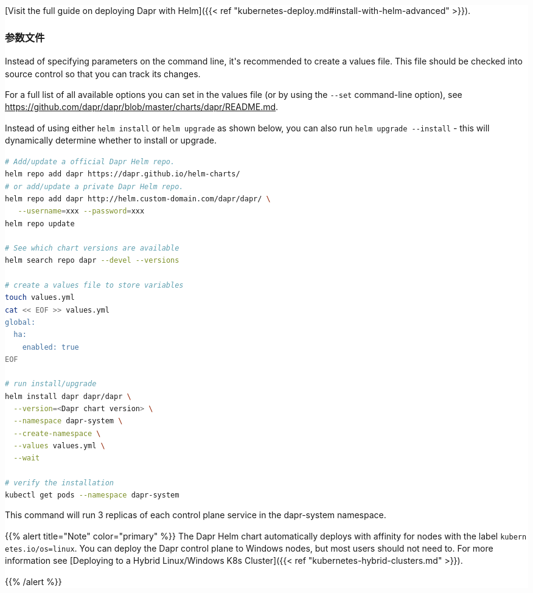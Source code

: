 [Visit the full guide on deploying Dapr with Helm]({{< ref "kubernetes-deploy.md#install-with-helm-advanced" >}}).

### 参数文件

Instead of specifying parameters on the command line, it's recommended to create a values file. This file should be checked into source control so that you can track its changes.

For a full list of all available options you can set in the values file (or by using the `--set` command-line option), see https://github.com/dapr/dapr/blob/master/charts/dapr/README.md.

Instead of using either `helm install` or `helm upgrade` as shown below, you can also run `helm upgrade --install` - this will dynamically determine whether to install or upgrade.

```bash
# Add/update a official Dapr Helm repo.
helm repo add dapr https://dapr.github.io/helm-charts/
# or add/update a private Dapr Helm repo.
helm repo add dapr http://helm.custom-domain.com/dapr/dapr/ \
   --username=xxx --password=xxx
helm repo update

# See which chart versions are available
helm search repo dapr --devel --versions

# create a values file to store variables
touch values.yml
cat << EOF >> values.yml
global:
  ha:
    enabled: true
EOF

# run install/upgrade
helm install dapr dapr/dapr \
  --version=<Dapr chart version> \
  --namespace dapr-system \
  --create-namespace \
  --values values.yml \
  --wait

# verify the installation
kubectl get pods --namespace dapr-system
```

This command will run 3 replicas of each control plane service in the dapr-system namespace.

{{% alert title="Note" color="primary" %}}
The Dapr Helm chart automatically deploys with affinity for nodes with the label `kubernetes.io/os=linux`. You can deploy the Dapr control plane to Windows nodes, but most users should not need to. For more information see [Deploying to a Hybrid Linux/Windows K8s Cluster]({{< ref "kubernetes-hybrid-clusters.md" >}}).

{{% /alert %}}
